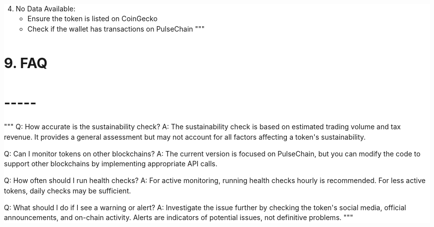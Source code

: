 4. No Data Available:
   - Ensure the token is listed on CoinGecko
   - Check if the wallet has transactions on PulseChain
"""

# 9. FAQ
# -----

"""
Q: How accurate is the sustainability check?
A: The sustainability check is based on estimated trading volume and tax revenue. It provides
   a general assessment but may not account for all factors affecting a token's sustainability.

Q: Can I monitor tokens on other blockchains?
A: The current version is focused on PulseChain, but you can modify the code to support other
   blockchains by implementing appropriate API calls.

Q: How often should I run health checks?
A: For active monitoring, running health checks hourly is recommended. For less active tokens,
   daily checks may be sufficient.

Q: What should I do if I see a warning or alert?
A: Investigate the issue further by checking the token's social media, official announcements,
   and on-chain activity. Alerts are indicators of potential issues, not definitive problems.
"""

